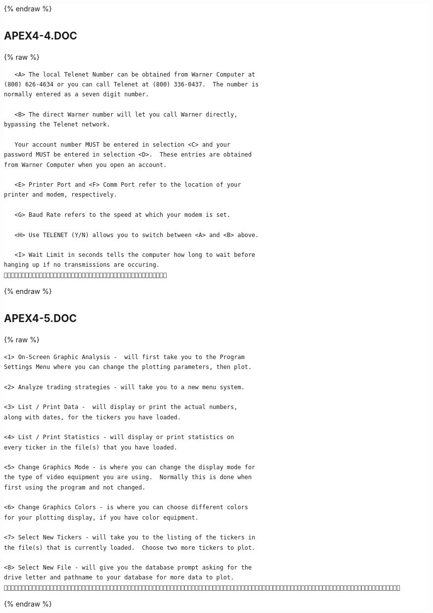 ```
```
{% endraw %}

## APEX4-4.DOC

{% raw %}
```
   <A> The local Telenet Number can be obtained from Warner Computer at
(800) 626-4634 or you can call Telenet at (800) 336-0437.  The number is
normally entered as a seven digit number.

   <B> The direct Warner number will let you call Warner directly,
bypassing the Telenet network.

   Your account number MUST be entered in selection <C> and your
password MUST be entered in selection <D>.  These entries are obtained
from Warner Computer when you open an account.

   <E> Printer Port and <F> Comm Port refer to the location of your
printer and modem, respectively.

   <G> Baud Rate refers to the speed at which your modem is set.

   <H> Use TELENET (Y/N) allows you to switch between <A> and <B> above.

   <I> Wait Limit in seconds tells the computer how long to wait before
hanging up if no transmissions are occuring.

```
{% endraw %}

## APEX4-5.DOC

{% raw %}
```
<1> On-Screen Graphic Analysis -  will first take you to the Program
Settings Menu where you can change the plotting parameters, then plot.

<2> Analyze trading strategies - will take you to a new menu system.

<3> List / Print Data -  will display or print the actual numbers,
along with dates, for the tickers you have loaded.

<4> List / Print Statistics - will display or print statistics on
every ticker in the file(s) that you have loaded.

<5> Change Graphics Mode - is where you can change the display mode for
the type of video equipment you are using.  Normally this is done when
first using the program and not changed.

<6> Change Graphics Colors - is where you can choose different colors
for your plotting display, if you have color equipment.

<7> Select New Tickers - will take you to the listing of the tickers in
the file(s) that is currently loaded.  Choose two more tickers to plot.

<8> Select New File - will give you the database prompt asking for the
drive letter and pathname to your database for more data to plot.

```
{% endraw %}
